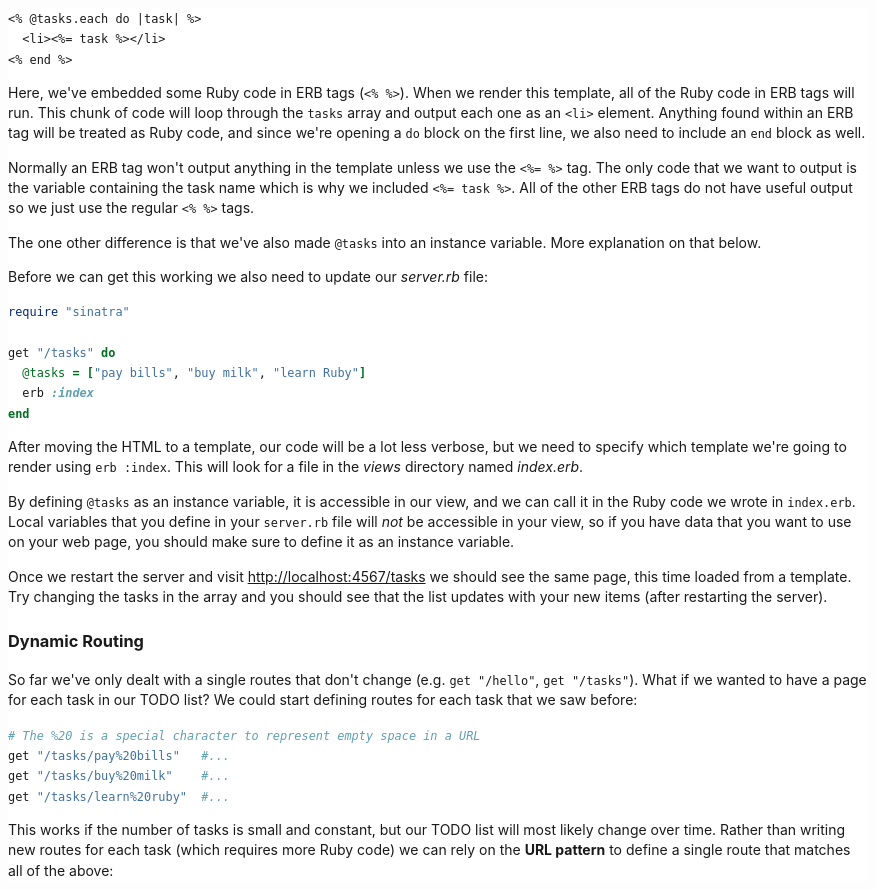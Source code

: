 ```HTML+ERB
<% @tasks.each do |task| %>
  <li><%= task %></li>
<% end %>
```

Here, we've embedded some Ruby code in ERB tags (`<% %>`). When we render this template, all of the Ruby code in ERB tags will run. This chunk of code will loop through the `tasks` array and output each one as an `<li>` element. Anything found within an ERB tag will be treated as Ruby code, and since we're opening a `do` block on the first line, we also need to include an `end` block as well.

Normally an ERB tag won't output anything in the template unless we use the `<%= %>` tag. The only code that we want to output is the variable containing the task name which is why we included `<%= task %>`. All of the other ERB tags do not have useful output so we just use the regular `<% %>` tags.

The one other difference is that we've also made `@tasks` into an instance variable. More explanation on that below.

Before we can get this working we also need to update our *server.rb* file:

```ruby
require "sinatra"

get "/tasks" do
  @tasks = ["pay bills", "buy milk", "learn Ruby"]
  erb :index
end
```

After moving the HTML to a template, our code will be a lot less verbose, but we need to specify which template we're going to render using `erb :index`. This will look for a file in the *views* directory named *index.erb*.

By defining `@tasks` as an instance variable, it is accessible in our view, and we can call it in the Ruby code we wrote in `index.erb`. Local variables that you define in your `server.rb` file will *not* be accessible in your view, so if you have data that you want to use on your web page, you should make sure to define it as an instance variable.

Once we restart the server and visit <http://localhost:4567/tasks> we should see the same page, this time loaded from a template. Try changing the tasks in the array and you should see that the list updates with your new items (after restarting the server).

### Dynamic Routing

So far we've only dealt with a single routes that don't change (e.g. `get "/hello"`, `get "/tasks"`). What if we wanted to have a page for each task in our TODO list? We could start defining routes for each task that we saw before:

```ruby
# The %20 is a special character to represent empty space in a URL
get "/tasks/pay%20bills"   #...
get "/tasks/buy%20milk"    #...
get "/tasks/learn%20ruby"  #...
```

This works if the number of tasks is small and constant, but our TODO list will most likely change over time. Rather than writing new routes for each task (which requires more Ruby code) we can rely on the **URL pattern** to define a single route that matches all of the above:
